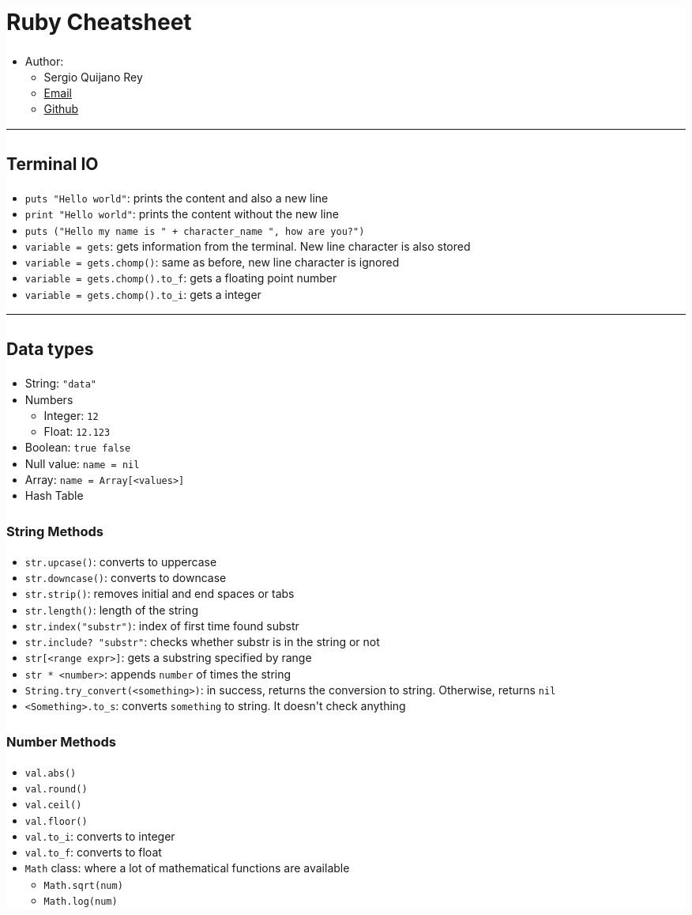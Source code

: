 # Ruby Cheatsheet

* Author:
	* Sergio Quijano Rey
	* [Email](sergiquijano@gmail.com)
	* [Github](https://github.com/sergioquijanorey)

--------------------------------------------------------------------------------

## Terminal IO

* `puts "Hello world"`: prints the content and also a new line
* `print "Hello world"`: prints the content without the new line
* `puts ("Hello my name is " + character_name ", how are you?")`
* `variable = gets`: gets information from the terminal. New line character is also stored
* `variable = gets.chomp()`: same as before, new line character is ignored
* `variable = gets.chomp().to_f`: gets a floating point number
* `variable = gets.chomp().to_i`: gets a integer

--------------------------------------------------------------------------------

## Data types

* String: `"data"`
* Numbers
	* Integer: `12`
	* Float: `12.123`
* Boolean: `true false`
* Null value: `name = nil`
* Array: `name = Array[<values>]`
* Hash Table 

### String Methods

* `str.upcase()`: converts to uppercase
* `str.downcase()`: converts to downcase
* `str.strip()`: removes initial and end spaces or tabs
* `str.length()`: length of the string
* `str.index("substr")`: index of first time found substr
* `str.include? "substr"`: checks whether substr is in the string or not
* `str[<range expr>]`: gets a substring specified by range
* `str * <number>`: appends `number` of times the string
* `String.try_convert(<something>)`: in success, returns the conversion to string. Otherwise, returns `nil`
* `<Something>.to_s`: converts `something` to string. It doesn't check anything

### Number Methods

* `val.abs()`
* `val.round()`
* `val.ceil()`
* `val.floor()`
* `val.to_i`: converts to integer
* `val.to_f`: converts to float
* `Math` class: where a lot of mathematical functions are available
	* `Math.sqrt(num)`
	* `Math.log(num)`
